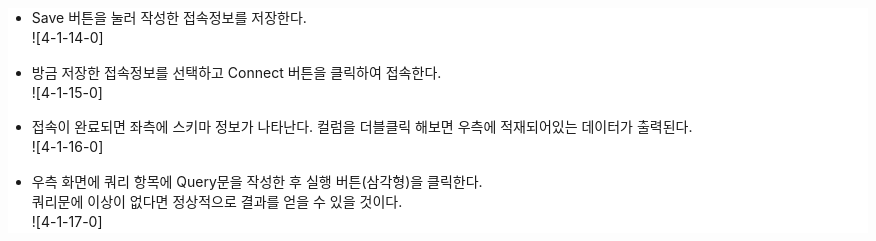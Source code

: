 - Save 버튼을 눌러 작성한 접속정보를 저장한다.  
![4-1-14-0]

- 방금 저장한 접속정보를 선택하고 Connect 버튼을 클릭하여 접속한다.  
![4-1-15-0]

- 접속이 완료되면 좌측에 스키마 정보가 나타난다. 컬럼을 더블클릭 해보면 우측에 적재되어있는 데이터가 출력된다.  
![4-1-16-0]

- 우측 화면에 쿼리 항목에 Query문을 작성한 후 실행 버튼(삼각형)을 클릭한다.  
쿼리문에 이상이 없다면 정상적으로 결과를 얻을 수 있을 것이다.  
![4-1-17-0]


[1-3-0-0]:/images/openpaas-service/mongodb/mongodb_vsphere/1-3-0-0.png
[2-1-0-0]:/images/openpaas-service/mongodb/mongodb_vsphere/2-1-0-0.png
[2-1-1-0]:/images/openpaas-service/mongodb/mongodb_vsphere/2-1-1-0.png
[2-2-0-0]:/images/openpaas-service/mongodb/mongodb_vsphere/2-2-0-0.png
[2-2-1-0]:/images/openpaas-service/mongodb/mongodb_vsphere/2-2-1-0.png
[2-2-2-0]:/images/openpaas-service/mongodb/mongodb_vsphere/2-2-2-0.png
[2-2-3-0]:/images/openpaas-service/mongodb/mongodb_vsphere/2-2-3-0.png
[2-2-4-0]:/images/openpaas-service/mongodb/mongodb_vsphere/2-2-4-0.png
[2-2-5-0]:/images/openpaas-service/mongodb/mongodb_vsphere/2-2-5-0.png
[2-2-5-1]:/images/openpaas-service/mongodb/mongodb_vsphere/2-2-5-1.png
[2-2-5-2]:/images/openpaas-service/mongodb/mongodb_vsphere/2-2-5-2.png
[2-2-6-0]:/images/openpaas-service/mongodb/mongodb_vsphere/2-2-6-0.png
[2-2-6-1]:/images/openpaas-service/mongodb/mongodb_vsphere/2-2-6-1.png
[2-2-7-0]:/images/openpaas-service/mongodb/mongodb_vsphere/2-2-7-0.png
[2-3-0-0]:/images/openpaas-service/mongodb/mongodb_vsphere/2-3-0-0.png
[2-3-1-0]:/images/openpaas-service/mongodb/mongodb_vsphere/2-3-1-0.png
[2-3-2-0]:/images/openpaas-service/mongodb/mongodb_vsphere/2-3-2-0.png
[2-3-3-0]:/images/openpaas-service/mongodb/mongodb_vsphere/2-3-3-0.png
[2-3-4-0]:/images/openpaas-service/mongodb/mongodb_vsphere/2-3-4-0.png
[2-3-4-1]:/images/openpaas-service/mongodb/mongodb_vsphere/2-3-4-1.png
[2-3-4-2]:/images/openpaas-service/mongodb/mongodb_vsphere/2-3-4-2.png
[2-3-5-0]:/images/openpaas-service/mongodb/mongodb_vsphere/2-3-5-0.png
[2-3-5-1]:/images/openpaas-service/mongodb/mongodb_vsphere/2-3-5-1.png
[2-4-0-0]:/images/openpaas-service/mongodb/mongodb_vsphere/2-4-0-0.png
[2-4-1-0]:/images/openpaas-service/mongodb/mongodb_vsphere/2-4-1-0.png
[2-4-2-0]:/images/openpaas-service/mongodb/mongodb_vsphere/2-4-2-0.png
[2-4-3-0]:/images/openpaas-service/mongodb/mongodb_vsphere/2-4-3-0.png
[2-4-4-0]:/images/openpaas-service/mongodb/mongodb_vsphere/2-4-4-0.png
[3-1-0-0]:/images/openpaas-service/mongodb/mongodb_vsphere/3-1-0-0.png
[3-2-0-0]:/images/openpaas-service/mongodb/mongodb_vsphere/3-2-0-0.png
[3-2-1-0]:/images/openpaas-service/mongodb/mongodb_vsphere/3-2-1-0.png
[3-2-2-0]:/images/openpaas-service/mongodb/mongodb_vsphere/3-2-2-0.png
[3-3-0-0]:/images/openpaas-service/mongodb/mongodb_vsphere/3-3-0-0.png
[3-3-1-0]:/images/openpaas-service/mongodb/mongodb_vsphere/3-3-1-0.png
[3-3-2-0]:/images/openpaas-service/mongodb/mongodb_vsphere/3-3-2-0.png
[3-3-3-0]:/images/openpaas-service/mongodb/mongodb_vsphere/3-3-3-0.png
[3-3-4-0]:/images/openpaas-service/mongodb/mongodb_vsphere/3-3-4-0.png
[3-3-4-1]:/images/openpaas-service/mongodb/mongodb_vsphere/3-3-4-1.png
[3-3-5-0]:/images/openpaas-service/mongodb/mongodb_vsphere/3-3-5-0.png
[3-3-6-0]:/images/openpaas-service/mongodb/mongodb_vsphere/3-3-6-0.png
[3-3-7-0]:/images/openpaas-service/mongodb/mongodb_vsphere/3-3-7-0.png
[3-3-8-0]:/images/openpaas-service/mongodb/mongodb_vsphere/3-3-8-0.png
[3-3-8-1]:/images/openpaas-service/mongodb/mongodb_vsphere/3-3-8-1.png
[4-1-0-0]:/images/openpaas-service/mongodb/mongodb_vsphere/4-1-0-0.png
[4-1-1-0]:/images/openpaas-service/mongodb/mongodb_vsphere/4-1-1-0.png
[4-1-2-0]:/images/openpaas-service/mongodb/mongodb_vsphere/4-1-2-0.png
[4-1-3-0]:/images/openpaas-service/mongodb/mongodb_vsphere/4-1-3-0.png
[4-1-4-0]:/images/openpaas-service/mongodb/mongodb_vsphere/4-1-4-0.png
[4-1-5-0]:/images/openpaas-service/mongodb/mongodb_vsphere/4-1-5-0.png